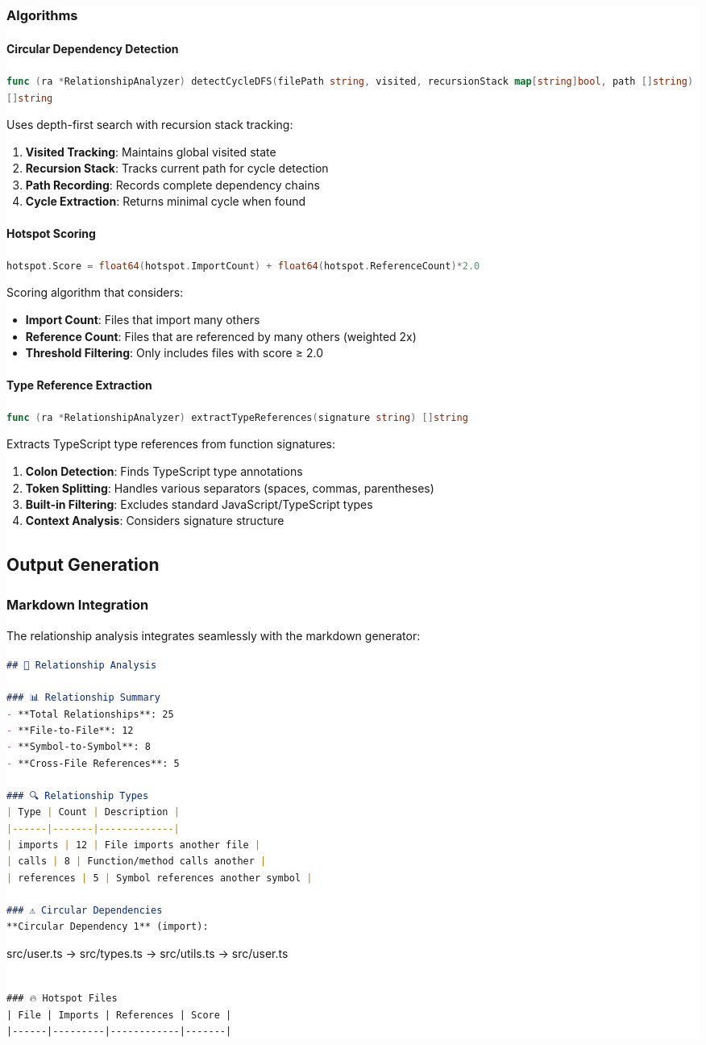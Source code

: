 ### Algorithms

#### Circular Dependency Detection
```go
func (ra *RelationshipAnalyzer) detectCycleDFS(filePath string, visited, recursionStack map[string]bool, path []string) []string
```

Uses depth-first search with recursion stack tracking:
1. **Visited Tracking**: Maintains global visited state
2. **Recursion Stack**: Tracks current path for cycle detection
3. **Path Recording**: Records complete dependency chains
4. **Cycle Extraction**: Returns minimal cycle when found

#### Hotspot Scoring
```go
hotspot.Score = float64(hotspot.ImportCount) + float64(hotspot.ReferenceCount)*2.0
```

Scoring algorithm that considers:
- **Import Count**: Files that import many others
- **Reference Count**: Files that are referenced by many others (weighted 2x)
- **Threshold Filtering**: Only includes files with score ≥ 2.0

#### Type Reference Extraction
```go
func (ra *RelationshipAnalyzer) extractTypeReferences(signature string) []string
```

Extracts TypeScript type references from function signatures:
1. **Colon Detection**: Finds TypeScript type annotations
2. **Token Splitting**: Handles various separators (spaces, commas, parentheses)
3. **Built-in Filtering**: Excludes standard JavaScript/TypeScript types
4. **Context Analysis**: Considers signature structure

## Output Generation

### Markdown Integration

The relationship analysis integrates seamlessly with the markdown generator:

```markdown
## 🔗 Relationship Analysis

### 📊 Relationship Summary
- **Total Relationships**: 25
- **File-to-File**: 12
- **Symbol-to-Symbol**: 8
- **Cross-File References**: 5

### 🔍 Relationship Types
| Type | Count | Description |
|------|-------|-------------|
| imports | 12 | File imports another file |
| calls | 8 | Function/method calls another |
| references | 5 | Symbol references another symbol |

### ⚠️ Circular Dependencies
**Circular Dependency 1** (import):
```
src/user.ts → src/types.ts → src/utils.ts → src/user.ts
```

### 🔥 Hotspot Files
| File | Imports | References | Score |
|------|---------|------------|-------|
```